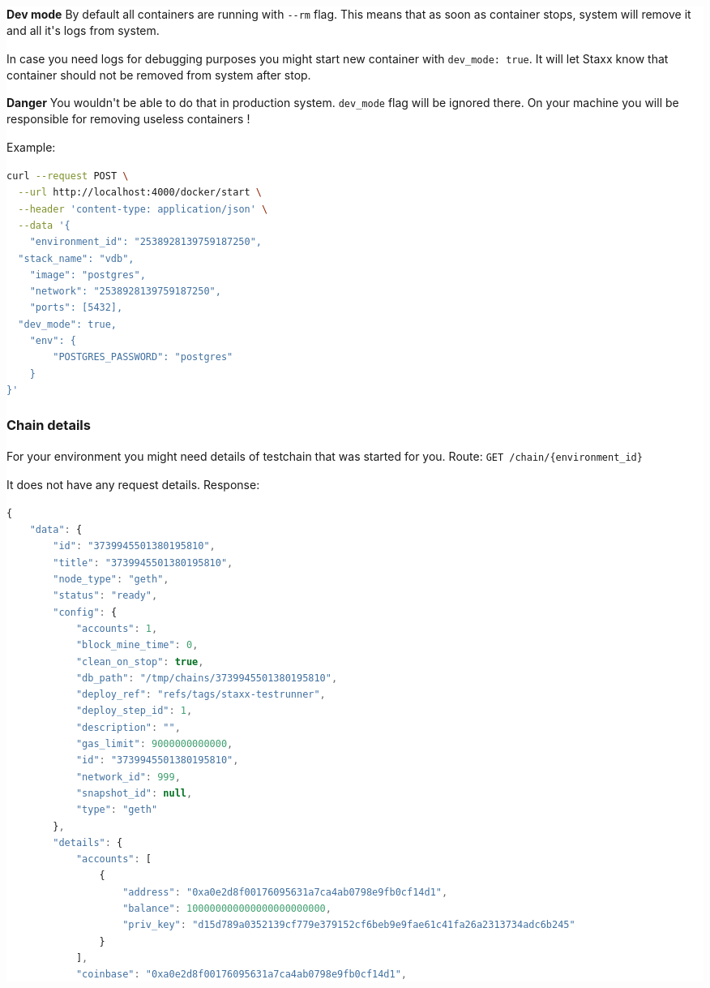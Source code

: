 **Dev mode**
By default all containers are running with `--rm` flag.
This means that as soon as container stops, system will remove it and all it's logs from system.

In case you need logs for debugging purposes you might start new container with `dev_mode: true`.
It will let Staxx know that container should not be removed from system after stop.

**Danger**
You wouldn't be able to do that in production system. `dev_mode` flag will be ignored there.
On your machine you will be responsible for removing useless containers !

Example:
```bash
curl --request POST \
  --url http://localhost:4000/docker/start \
  --header 'content-type: application/json' \
  --data '{
	"environment_id": "2538928139759187250",
  "stack_name": "vdb",
	"image": "postgres",
	"network": "2538928139759187250",
	"ports": [5432],
  "dev_mode": true,
	"env": {
		"POSTGRES_PASSWORD": "postgres"
	}
}'
```

### Chain details
For your environment you might need details of testchain that was started for you.
Route: `GET /chain/{environment_id}`

It does not have any request details.
Response:

```js
{
    "data": {
        "id": "3739945501380195810",
        "title": "3739945501380195810",
        "node_type": "geth",
        "status": "ready",
        "config": {
            "accounts": 1,
            "block_mine_time": 0,
            "clean_on_stop": true,
            "db_path": "/tmp/chains/3739945501380195810",
            "deploy_ref": "refs/tags/staxx-testrunner",
            "deploy_step_id": 1,
            "description": "",
            "gas_limit": 9000000000000,
            "id": "3739945501380195810",
            "network_id": 999,
            "snapshot_id": null,
            "type": "geth"
        },
        "details": {
            "accounts": [
                {
                    "address": "0xa0e2d8f00176095631a7ca4ab0798e9fb0cf14d1",
                    "balance": 100000000000000000000000,
                    "priv_key": "d15d789a0352139cf779e379152cf6beb9e9fae61c41fa26a2313734adc6b245"
                }
            ],
            "coinbase": "0xa0e2d8f00176095631a7ca4ab0798e9fb0cf14d1",
```